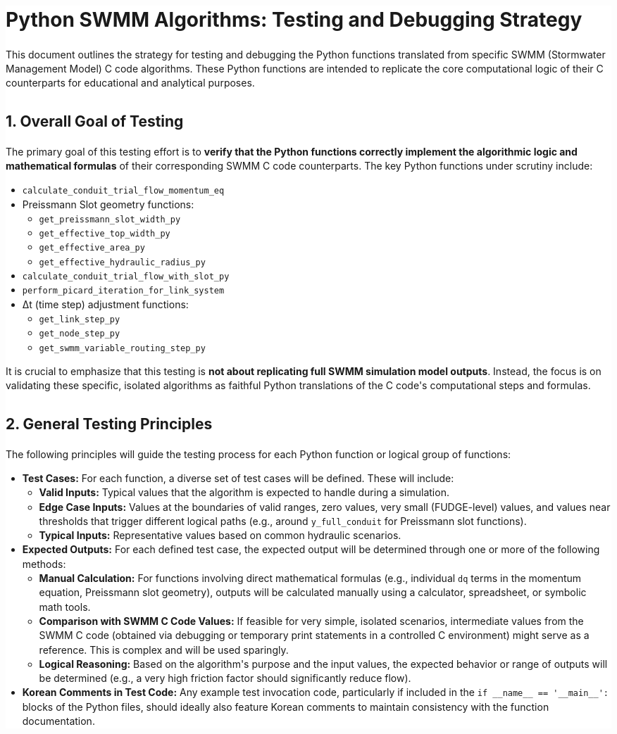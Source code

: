 # Python SWMM Algorithms: Testing and Debugging Strategy

This document outlines the strategy for testing and debugging the Python functions translated from specific SWMM (Stormwater Management Model) C code algorithms. These Python functions are intended to replicate the core computational logic of their C counterparts for educational and analytical purposes.

## 1. Overall Goal of Testing

The primary goal of this testing effort is to **verify that the Python functions correctly implement the algorithmic logic and mathematical formulas** of their corresponding SWMM C code counterparts. The key Python functions under scrutiny include:

*   `calculate_conduit_trial_flow_momentum_eq`
*   Preissmann Slot geometry functions:
    *   `get_preissmann_slot_width_py`
    *   `get_effective_top_width_py`
    *   `get_effective_area_py`
    *   `get_effective_hydraulic_radius_py`
*   `calculate_conduit_trial_flow_with_slot_py`
*   `perform_picard_iteration_for_link_system`
*   Δt (time step) adjustment functions:
    *   `get_link_step_py`
    *   `get_node_step_py`
    *   `get_swmm_variable_routing_step_py`

It is crucial to emphasize that this testing is **not about replicating full SWMM simulation model outputs**. Instead, the focus is on validating these specific, isolated algorithms as faithful Python translations of the C code's computational steps and formulas.

## 2. General Testing Principles

The following principles will guide the testing process for each Python function or logical group of functions:

*   **Test Cases:** For each function, a diverse set of test cases will be defined. These will include:
    *   **Valid Inputs:** Typical values that the algorithm is expected to handle during a simulation.
    *   **Edge Case Inputs:** Values at the boundaries of valid ranges, zero values, very small (FUDGE-level) values, and values near thresholds that trigger different logical paths (e.g., around `y_full_conduit` for Preissmann slot functions).
    *   **Typical Inputs:** Representative values based on common hydraulic scenarios.
*   **Expected Outputs:** For each defined test case, the expected output will be determined through one or more of the following methods:
    *   **Manual Calculation:** For functions involving direct mathematical formulas (e.g., individual `dq` terms in the momentum equation, Preissmann slot geometry), outputs will be calculated manually using a calculator, spreadsheet, or symbolic math tools.
    *   **Comparison with SWMM C Code Values:** If feasible for very simple, isolated scenarios, intermediate values from the SWMM C code (obtained via debugging or temporary print statements in a controlled C environment) might serve as a reference. This is complex and will be used sparingly.
    *   **Logical Reasoning:** Based on the algorithm's purpose and the input values, the expected behavior or range of outputs will be determined (e.g., a very high friction factor should significantly reduce flow).
*   **Korean Comments in Test Code:** Any example test invocation code, particularly if included in the `if __name__ == '__main__':` blocks of the Python files, should ideally also feature Korean comments to maintain consistency with the function documentation.
